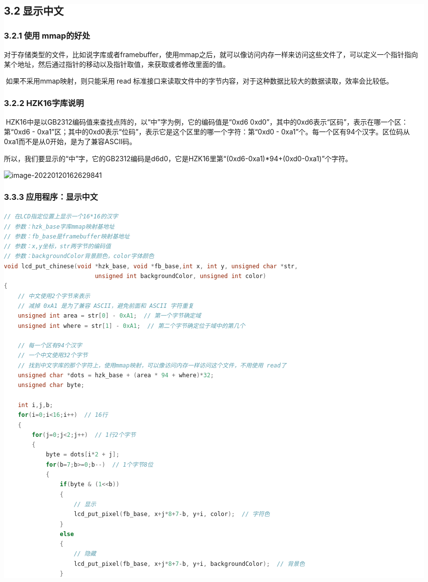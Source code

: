 

## 3.2 显示中文



### 3.2.1 使用 mmap的好处

​		对于存储类型的文件，比如说字库或者framebuffer，使用mmap之后，就可以像访问内存一样来访问这些文件了，可以定义一个指针指向某个地址，然后通过指针的移动以及指针取值，来获取或者修改里面的值。

​		如果不采用mmap映射，则只能采用 read 标准接口来读取文件中的字节内容，对于这种数据比较大的数据读取，效率会比较低。



### 3.2.2 HZK16字库说明

​		HZK16中是以GB2312编码值来查找点阵的，以“中”字为例，它的编码值是“0xd6 0xd0”，其中的0xd6表示“区码”，表示在哪一个区：第“0xd6 - 0xa1”区；其中的0xd0表示“位码”，表示它是这个区里的哪一个字符：第“0xd0 - 0xa1”个。每一个区有94个汉字。区位码从0xa1而不是从0开始，是为了兼容ASCII码。

​		所以，我们要显示的“中”字，它的GB2312编码是d6d0，它是HZK16里第“(0xd6-0xa1)*94+(0xd0-0xa1)”个字符。

![image-20220120162629841](Linux应用编程代码快速目录.assets/image-20220120162629841.png)





### 3.3.3 应用程序：显示中文

```c
// 在LCD指定位置上显示一个16*16的汉字
// 参数：hzk_base字库mmap映射基地址
// 参数：fb_base是framebuffer映射基地址
// 参数：x,y坐标，str两字节的编码值
// 参数：backgroundColor背景颜色，color字体颜色
void lcd_put_chinese(void *hzk_base, void *fb_base,int x, int y, unsigned char *str,
						  unsigned int backgroundColor, unsigned int color)
{
	// 中文使用2个字节来表示
	// 减掉 0xA1 是为了兼容 ASCII，避免前面和 ASCII 字符重复
	unsigned int area = str[0] - 0xA1;  // 第一个字节确定域
	unsigned int where = str[1] - 0xA1;  // 第二个字节确定位于域中的第几个
	
	// 每一个区有94个汉字
	// 一个中文使用32个字节
	// 找到中文字库的那个字符上，使用mmap映射，可以像访问内存一样访问这个文件，不用使用 read了
	unsigned char *dots = hzk_base + (area * 94 + where)*32;  
	unsigned char byte;

	int i,j,b;
	for(i=0;i<16;i++)  // 16行
	{
		for(j=0;j<2;j++)  // 1行2个字节
		{
			byte = dots[i*2 + j];
			for(b=7;b>=0;b--)  // 1个字节8位
			{
				if(byte & (1<<b))
				{
					// 显示
					lcd_put_pixel(fb_base, x+j*8+7-b, y+i, color);	// 字符色
				}
				else
				{
					// 隐藏
					lcd_put_pixel(fb_base, x+j*8+7-b, y+i, backgroundColor);  // 背景色
				}
```